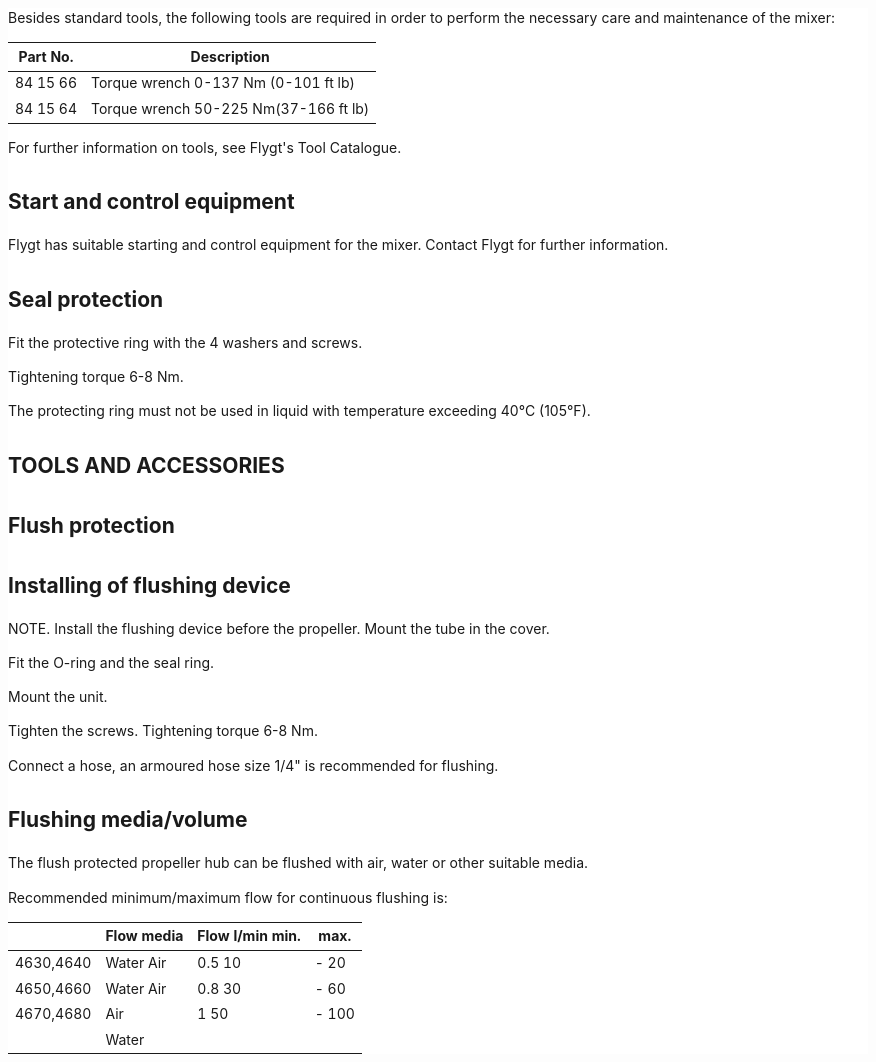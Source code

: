 Besides standard tools, the following tools are required in order to perform the necessary care and maintenance of the mixer:

| Part No.   | Description                           |
|------------|---------------------------------------|
| 84 15 66   | Torque wrench 0-137 Nm (0-101 ft lb)  |
| 84 15 64   | Torque wrench 50-225 Nm(37-166 ft lb) |

For further information on tools, see Flygt's Tool Catalogue.

## Start and control equipment

Flygt has suitable starting and control equipment for the mixer. Contact Flygt for further information.

## Seal protection



Fit the protective ring with the 4 washers and screws.

Tightening torque 6-8 Nm.

The protecting ring must not be used in liquid with temperature exceeding 40°C (105°F).

## TOOLS AND ACCESSORIES

## Flush protection

## Installing of flushing device

NOTE. Install the flushing device before the propeller. Mount the tube in the cover.

Fit the O-ring and the seal ring.



Mount the unit.

Tighten the screws. Tightening torque 6-8 Nm.

Connect a hose, an armoured hose size 1/4" is recommended for flushing.

## Flushing media/volume

The flush protected propeller hub can be flushed with air, water or other suitable media.

Recommended minimum/maximum flow for continuous flushing is:

|           | Flow media   | Flow l/min min.   | max.   |
|-----------|--------------|-------------------|--------|
| 4630,4640 | Water Air    | 0.5 10            | - 20   |
| 4650,4660 | Water Air    | 0.8 30            | - 60   |
| 4670,4680 | Air          | 1 50              | - 100  |
|           | Water        |                   |        |
